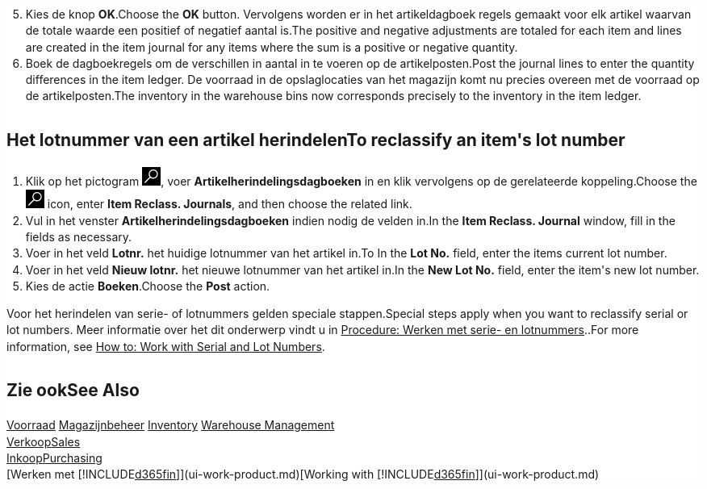5.  <span data-ttu-id="4c040-268">Kies de knop **OK**.</span><span class="sxs-lookup"><span data-stu-id="4c040-268">Choose the **OK** button.</span></span> <span data-ttu-id="4c040-269">Vervolgens worden er in het artikeldagboek regels gemaakt voor elk artikel waarvan de totale waarde een positief of negatief aantal is.</span><span class="sxs-lookup"><span data-stu-id="4c040-269">The positive and negative adjustments are totaled for each item and lines are created in the item journal for any items where the sum is a positive or negative quantity.</span></span>  
6.  <span data-ttu-id="4c040-270">Boek de dagboekregels om de verschillen in aantal in te voeren op de artikelposten.</span><span class="sxs-lookup"><span data-stu-id="4c040-270">Post the journal lines to enter the quantity differences in the item ledger.</span></span> <span data-ttu-id="4c040-271">De voorraad in de opslaglocaties van het magazijn komt nu precies overeen met de voorraad op de artikelposten.</span><span class="sxs-lookup"><span data-stu-id="4c040-271">The inventory in the warehouse bins now corresponds precisely to the inventory in the item ledger.</span></span>  

## <a name="to-reclassify-an-items-lot-number"></a><span data-ttu-id="4c040-272">Het lotnummer van een artikel herindelen</span><span class="sxs-lookup"><span data-stu-id="4c040-272">To reclassify an item's lot number</span></span>
1. <span data-ttu-id="4c040-273">Klik op het pictogram ![Zoeken naar pagina of rapport](media/ui-search/search_small.png "pictogram Zoeken naar pagina of rapport"), voer **Artikelherindelingsdagboeken** in en klik vervolgens op de gerelateerde koppeling.</span><span class="sxs-lookup"><span data-stu-id="4c040-273">Choose the ![Search for Page or Report](media/ui-search/search_small.png "Search for Page or Report icon") icon, enter **Item Reclass. Journals**, and then choose the related link.</span></span>
2. <span data-ttu-id="4c040-274">Vul in het venster **Artikelherindelingsdagboeken** indien nodig de velden in.</span><span class="sxs-lookup"><span data-stu-id="4c040-274">In the **Item Reclass. Journal** window, fill in the fields as necessary.</span></span>
3. <span data-ttu-id="4c040-275">Voer in het veld **Lotnr.** het huidige lotnummer van het artikel in.</span><span class="sxs-lookup"><span data-stu-id="4c040-275">To In the **Lot No.** field, enter the items current lot number.</span></span>
4. <span data-ttu-id="4c040-276">Voer in het veld **Nieuw lotnr.** het nieuwe lotnummer van het artikel in.</span><span class="sxs-lookup"><span data-stu-id="4c040-276">In the **New Lot No.** field, enter the item's new lot number.</span></span>
5. <span data-ttu-id="4c040-277">Kies de actie **Boeken**.</span><span class="sxs-lookup"><span data-stu-id="4c040-277">Choose the **Post** action.</span></span>

<span data-ttu-id="4c040-278">Voor het herindelen van serie- of lotnummers gelden speciale stappen.</span><span class="sxs-lookup"><span data-stu-id="4c040-278">Special steps apply when you want to reclassify serial or lot numbers.</span></span> <span data-ttu-id="4c040-279">Meer informatie over het dit onderwerp vindt u in [Procedure: Werken met serie- en lotnummers](inventory-how-work-item-tracking.md)..</span><span class="sxs-lookup"><span data-stu-id="4c040-279">For more information, see [How to: Work with Serial and Lot Numbers](inventory-how-work-item-tracking.md).</span></span>

## <a name="see-also"></a><span data-ttu-id="4c040-280">Zie ook</span><span class="sxs-lookup"><span data-stu-id="4c040-280">See Also</span></span>
<span data-ttu-id="4c040-281">[Voorraad](inventory-manage-inventory.md)
[Magazijnbeheer](warehouse-manage-warehouse.md)  </span><span class="sxs-lookup"><span data-stu-id="4c040-281">[Inventory](inventory-manage-inventory.md)
[Warehouse Management](warehouse-manage-warehouse.md)  </span></span>  
[<span data-ttu-id="4c040-282">Verkoop</span><span class="sxs-lookup"><span data-stu-id="4c040-282">Sales</span></span>](sales-manage-sales.md)  
[<span data-ttu-id="4c040-283">Inkoop</span><span class="sxs-lookup"><span data-stu-id="4c040-283">Purchasing</span></span>](purchasing-manage-purchasing.md)  
<span data-ttu-id="4c040-284">[Werken met [!INCLUDE[d365fin](includes/d365fin_md.md)]](ui-work-product.md)</span><span class="sxs-lookup"><span data-stu-id="4c040-284">[Working with [!INCLUDE[d365fin](includes/d365fin_md.md)]](ui-work-product.md)</span></span>

